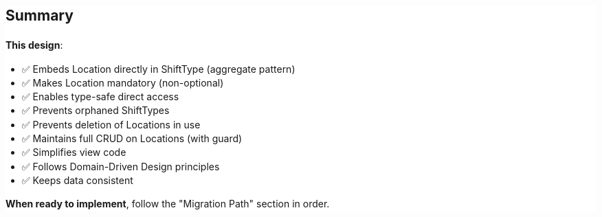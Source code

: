 
## Summary

**This design**:
- ✅ Embeds Location directly in ShiftType (aggregate pattern)
- ✅ Makes Location mandatory (non-optional)
- ✅ Enables type-safe direct access
- ✅ Prevents orphaned ShiftTypes
- ✅ Prevents deletion of Locations in use
- ✅ Maintains full CRUD on Locations (with guard)
- ✅ Simplifies view code
- ✅ Follows Domain-Driven Design principles
- ✅ Keeps data consistent

**When ready to implement**, follow the "Migration Path" section in order.
